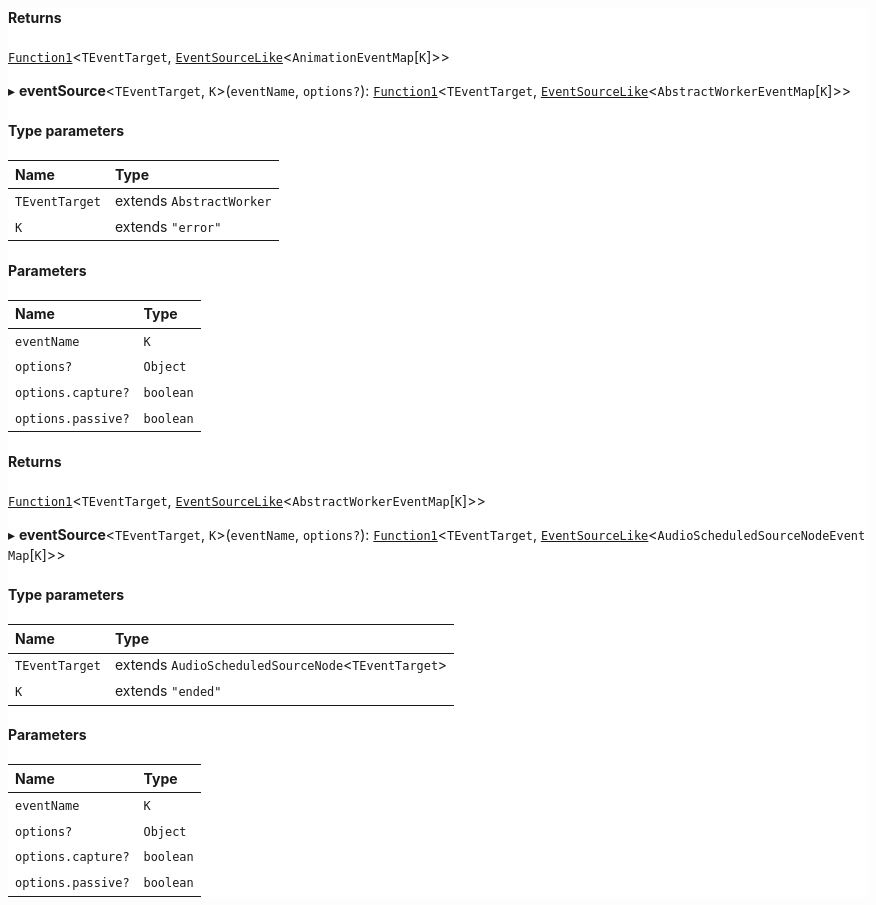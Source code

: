 #### Returns

[`Function1`](../modules/functions.md#function1)<`TEventTarget`, [`EventSourceLike`](events.EventSourceLike.md)<`AnimationEventMap`[`K`]\>\>

▸ **eventSource**<`TEventTarget`, `K`\>(`eventName`, `options?`): [`Function1`](../modules/functions.md#function1)<`TEventTarget`, [`EventSourceLike`](events.EventSourceLike.md)<`AbstractWorkerEventMap`[`K`]\>\>

#### Type parameters

| Name | Type |
| :------ | :------ |
| `TEventTarget` | extends `AbstractWorker` |
| `K` | extends ``"error"`` |

#### Parameters

| Name | Type |
| :------ | :------ |
| `eventName` | `K` |
| `options?` | `Object` |
| `options.capture?` | `boolean` |
| `options.passive?` | `boolean` |

#### Returns

[`Function1`](../modules/functions.md#function1)<`TEventTarget`, [`EventSourceLike`](events.EventSourceLike.md)<`AbstractWorkerEventMap`[`K`]\>\>

▸ **eventSource**<`TEventTarget`, `K`\>(`eventName`, `options?`): [`Function1`](../modules/functions.md#function1)<`TEventTarget`, [`EventSourceLike`](events.EventSourceLike.md)<`AudioScheduledSourceNodeEventMap`[`K`]\>\>

#### Type parameters

| Name | Type |
| :------ | :------ |
| `TEventTarget` | extends `AudioScheduledSourceNode`<`TEventTarget`\> |
| `K` | extends ``"ended"`` |

#### Parameters

| Name | Type |
| :------ | :------ |
| `eventName` | `K` |
| `options?` | `Object` |
| `options.capture?` | `boolean` |
| `options.passive?` | `boolean` |
